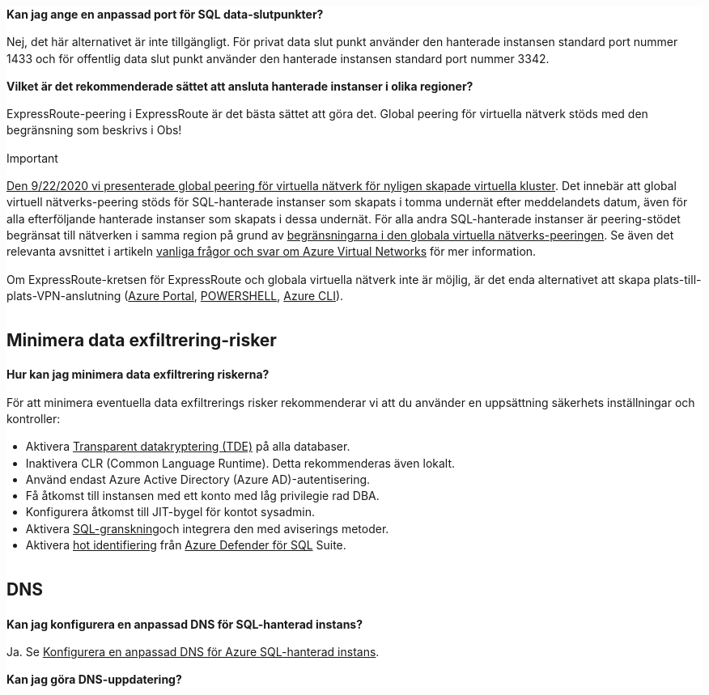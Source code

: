 **Kan jag ange en anpassad port för SQL data-slutpunkter?**

Nej, det här alternativet är inte tillgängligt.  För privat data slut punkt använder den hanterade instansen standard port nummer 1433 och för offentlig data slut punkt använder den hanterade instansen standard port nummer 3342.

**Vilket är det rekommenderade sättet att ansluta hanterade instanser i olika regioner?**

ExpressRoute-peering i ExpressRoute är det bästa sättet att göra det. Global peering för virtuella nätverk stöds med den begränsning som beskrivs i Obs!  

> [!IMPORTANT]
> [Den 9/22/2020 vi presenterade global peering för virtuella nätverk för nyligen skapade virtuella kluster](https://azure.microsoft.com/en-us/updates/global-virtual-network-peering-support-for-azure-sql-managed-instance-now-available/). Det innebär att global virtuell nätverks-peering stöds för SQL-hanterade instanser som skapats i tomma undernät efter meddelandets datum, även för alla efterföljande hanterade instanser som skapats i dessa undernät. För alla andra SQL-hanterade instanser är peering-stödet begränsat till nätverken i samma region på grund av [begränsningarna i den globala virtuella nätverks-peeringen](../../virtual-network/virtual-network-manage-peering.md#requirements-and-constraints). Se även det relevanta avsnittet i artikeln [vanliga frågor och svar om Azure Virtual Networks](../../virtual-network/virtual-networks-faq.md#what-are-the-constraints-related-to-global-vnet-peering-and-load-balancers) för mer information. 

Om ExpressRoute-kretsen för ExpressRoute och globala virtuella nätverk inte är möjlig, är det enda alternativet att skapa plats-till-plats-VPN-anslutning ([Azure Portal](../../vpn-gateway/tutorial-site-to-site-portal.md), [POWERSHELL](../../vpn-gateway/vpn-gateway-create-site-to-site-rm-powershell.md), [Azure CLI](../../vpn-gateway/vpn-gateway-howto-site-to-site-resource-manager-cli.md)).

## <a name="mitigate-data-exfiltration-risks"></a>Minimera data exfiltrering-risker  

**Hur kan jag minimera data exfiltrering riskerna?**

För att minimera eventuella data exfiltrerings risker rekommenderar vi att du använder en uppsättning säkerhets inställningar och kontroller:

- Aktivera [Transparent datakryptering (TDE)](../database/transparent-data-encryption-tde-overview.md) på alla databaser.
- Inaktivera CLR (Common Language Runtime). Detta rekommenderas även lokalt.
- Använd endast Azure Active Directory (Azure AD)-autentisering.
- Få åtkomst till instansen med ett konto med låg privilegie rad DBA.
- Konfigurera åtkomst till JIT-bygel för kontot sysadmin.
- Aktivera [SQL-granskning](/sql/relational-databases/security/auditing/sql-server-audit-database-engine)och integrera den med aviserings metoder.
- Aktivera [hot identifiering](../database/threat-detection-configure.md) från [Azure Defender för SQL](../database/azure-defender-for-sql.md) Suite.

## <a name="dns"></a>DNS

**Kan jag konfigurera en anpassad DNS för SQL-hanterad instans?**

Ja. Se [Konfigurera en anpassad DNS för Azure SQL-hanterad instans](./custom-dns-configure.md).

**Kan jag göra DNS-uppdatering?**
